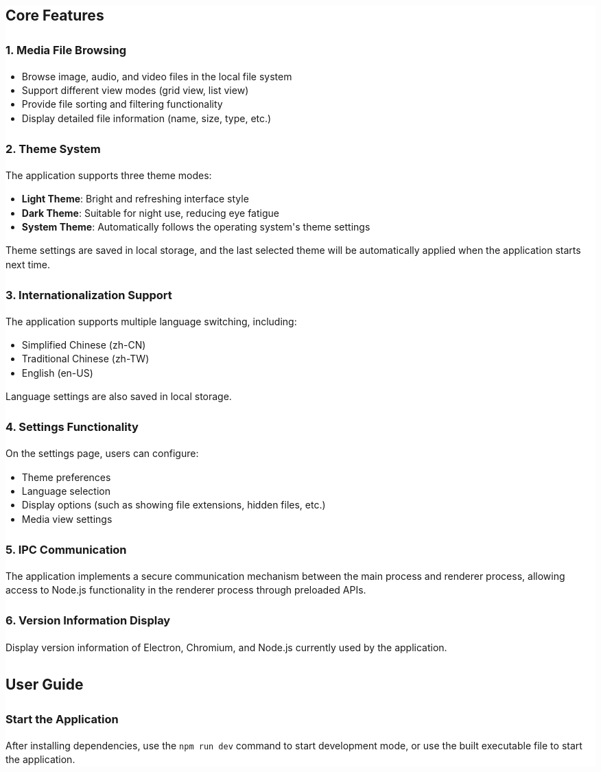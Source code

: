## Core Features

### 1. Media File Browsing

- Browse image, audio, and video files in the local file system
- Support different view modes (grid view, list view)
- Provide file sorting and filtering functionality
- Display detailed file information (name, size, type, etc.)

### 2. Theme System

The application supports three theme modes:
- **Light Theme**: Bright and refreshing interface style
- **Dark Theme**: Suitable for night use, reducing eye fatigue
- **System Theme**: Automatically follows the operating system's theme settings

Theme settings are saved in local storage, and the last selected theme will be automatically applied when the application starts next time.

### 3. Internationalization Support

The application supports multiple language switching, including:
- Simplified Chinese (zh-CN)
- Traditional Chinese (zh-TW)
- English (en-US)

Language settings are also saved in local storage.

### 4. Settings Functionality

On the settings page, users can configure:
- Theme preferences
- Language selection
- Display options (such as showing file extensions, hidden files, etc.)
- Media view settings

### 5. IPC Communication

The application implements a secure communication mechanism between the main process and renderer process, allowing access to Node.js functionality in the renderer process through preloaded APIs.

### 6. Version Information Display

Display version information of Electron, Chromium, and Node.js currently used by the application.

## User Guide

### Start the Application

After installing dependencies, use the `npm run dev` command to start development mode, or use the built executable file to start the application.
